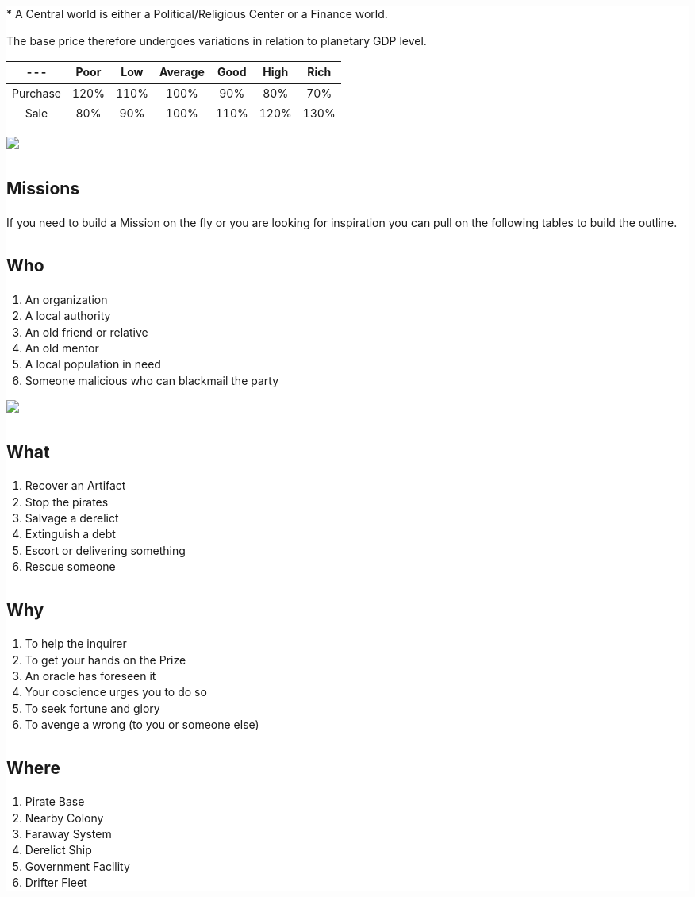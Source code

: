 \* A Central world is either a Political/Religious Center or a Finance world.

The base price therefore undergoes variations in relation to planetary GDP level.

| ---      | Poor | Low  | Average | Good | High | Rich |
| :------: | :--: | :--: | :-----: | :--: | :--: | :--: |
| Purchase | 120% | 110% | 100%    | 90%  | 80%  | 70%  |
| Sale     | 80%  | 90%  | 100%    | 110% | 120% | 130% |

<img id="tradeimg" class="bottonimg" src="_assets/planets-5799077.jpg">



## Missions

If you need to build a Mission on the fly or you are looking for inspiration you can pull on the following tables to build the outline.

<div class="columned">

## Who

1. An organization
2. A local authority
3. An old friend or relative
4. An old mentor
5. A local population in need
6. Someone malicious who can blackmail the party

<img id="whoimg" class="bottonimg" src="_assets/woman-1974300.jpg">

## What

1. Recover an Artifact
2. Stop the pirates
3. Salvage a derelict
4. Extinguish a debt
5. Escort or delivering something
6. Rescue someone

## Why

1. To help the inquirer
2. To get your hands on the Prize
3. An oracle has foreseen it
4. Your coscience urges you to do so
5. To seek fortune and glory
6. To avenge a wrong (to you or someone else)

## Where

1. Pirate Base
2. Nearby Colony
3. Faraway System
4. Derelict Ship
5. Government Facility
6. Drifter Fleet
